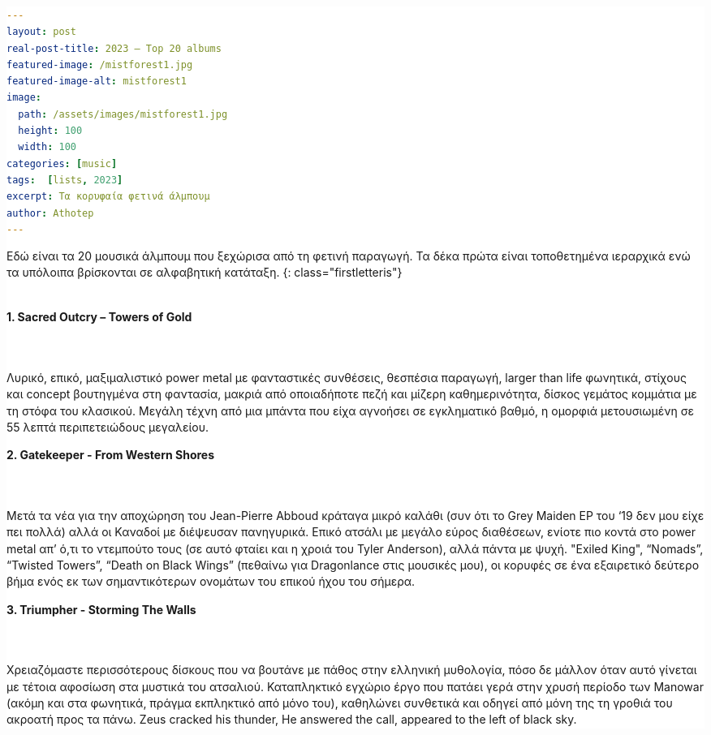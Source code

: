 ```yaml
---
layout: post
real-post-title: 2023 – Top 20 albums
featured-image: /mistforest1.jpg
featured-image-alt: mistforest1
image:
  path: /assets/images/mistforest1.jpg
  height: 100
  width: 100
categories: [music]
tags:  [lists, 2023]
excerpt: Τα κορυφαία φετινά άλμπουμ
author: Athotep
---
```


Εδώ είναι τα 20 μουσικά άλμπουμ που ξεχώρισα από τη φετινή παραγωγή. Τα δέκα πρώτα είναι τοποθετημένα ιεραρχικά ενώ τα υπόλοιπα βρίσκονται σε αλφαβητική κατάταξη.
{: class="firstletteris"}  
<br>

**1\. Sacred Outcry – Towers of Gold**  
<br>
<iframe style="border: 0; width: 100%; height: 120px;" src="https://bandcamp.com/EmbeddedPlayer/album=3827675634/size=large/bgcol=ffffff/linkcol=0687f5/tracklist=false/artwork=small/transparent=true/" seamless><a href="https://sacredoutcry.bandcamp.com/album/towers-of-gold">Towers of Gold by Sacred Outcry</a></iframe>  
<br>
Λυρικό, επικό, μαξιμαλιστικό power metal με φανταστικές συνθέσεις, θεσπέσια παραγωγή, larger than life φωνητικά, στίχους και concept βουτηγμένα στη φαντασία, μακριά από οποιαδήποτε πεζή και μίζερη καθημερινότητα, δίσκος γεμάτος κομμάτια με τη στόφα του κλασικού. Μεγάλη τέχνη από μια μπάντα που είχα αγνοήσει σε εγκληματικό βαθμό, η ομορφιά μετουσιωμένη σε 55 λεπτά περιπετειώδους μεγαλείου.  
<br>

**2\. Gatekeeper - From Western Shores**  
<br>
<iframe style="border: 0; width: 100%; height: 120px;" src="https://bandcamp.com/EmbeddedPlayer/album=2904826786/size=large/bgcol=ffffff/linkcol=0687f5/tracklist=false/artwork=small/transparent=true/" seamless><a href="https://gatekeeper.bandcamp.com/album/from-western-shores">From Western Shores by Gatekeeper</a></iframe>  
<br>
Μετά τα νέα για την αποχώρηση του Jean-Pierre Abboud κράταγα μικρό καλάθι (συν ότι το Grey Maiden EP του ‘19 δεν μου είχε πει πολλά) αλλά οι Καναδοί με διέψευσαν πανηγυρικά. Επικό ατσάλι με μεγάλο εύρος διαθέσεων, ενίοτε πιο κοντά στο power metal απ’ ό,τι το ντεμπούτο τους (σε αυτό φταίει και η χροιά του Tyler Anderson), αλλά πάντα με ψυχή. "Exiled King", “Nomads”, “Twisted Towers”, “Death on Black Wings” (πεθαίνω για Dragonlance στις μουσικές μου), οι κορυφές σε ένα εξαιρετικό δεύτερο βήμα ενός εκ των σημαντικότερων ονομάτων του επικού ήχου του σήμερα.  
<br>

**3\. Triumpher - Storming The Walls**  
<br>
<iframe style="border: 0; width: 100%; height: 120px;" src="https://bandcamp.com/EmbeddedPlayer/album=2642243557/size=large/bgcol=ffffff/linkcol=0687f5/tracklist=false/artwork=small/transparent=true/" seamless><a href="https://triumpher.bandcamp.com/album/storming-the-walls">Storming The Walls by Triumpher</a></iframe>  
<br>
Χρειαζόμαστε περισσότερους δίσκους που να βουτάνε με πάθος στην ελληνική μυθολογία, πόσο δε μάλλον όταν αυτό γίνεται με τέτοια αφοσίωση στα μυστικά του ατσαλιού. Καταπληκτικό εγχώριο έργο που πατάει γερά στην χρυσή περίοδο των Manowar (ακόμη και στα φωνητικά, πράγμα εκπληκτικό από μόνο του), καθηλώνει συνθετικά και οδηγεί από μόνη της τη γροθιά του ακροατή προς τα πάνω. Zeus cracked his thunder, He answered the call, appeared to the left of black sky.  
<br>
